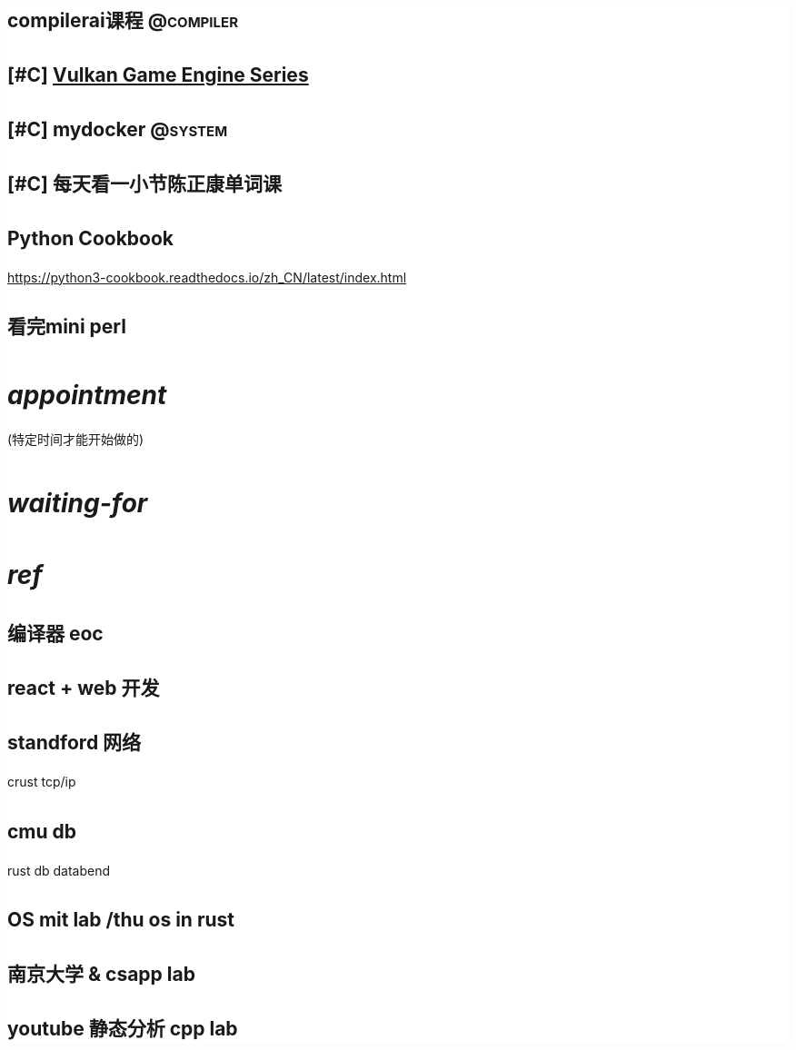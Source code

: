 ## compilerai课程 <span class="tag" tag-name="@compiler"><span class="smallcaps">@compiler</span></span>

## \[#C\] [Vulkan Game Engine Series](https://www.youtube.com/playlist?list=PLv8Ddw9K0JPg1BEO-RS-0MYs423cvLVtj)

## \[#C\] mydocker <span class="tag" tag-name="@system"><span class="smallcaps">@system</span></span>

## \[#C\] 每天看一小节陈正康单词课

## Python Cookbook

<https://python3-cookbook.readthedocs.io/zh_CN/latest/index.html>

## 看完mini perl

# *appointment*

(特定时间才能开始做的)

# *waiting-for*

# *ref*

## 编译器 eoc

## react + web 开发

## standford 网络

crust tcp/ip

## cmu db

rust db databend

## OS mit lab /thu os in rust

## 南京大学 & csapp lab

## youtube 静态分析 cpp lab
